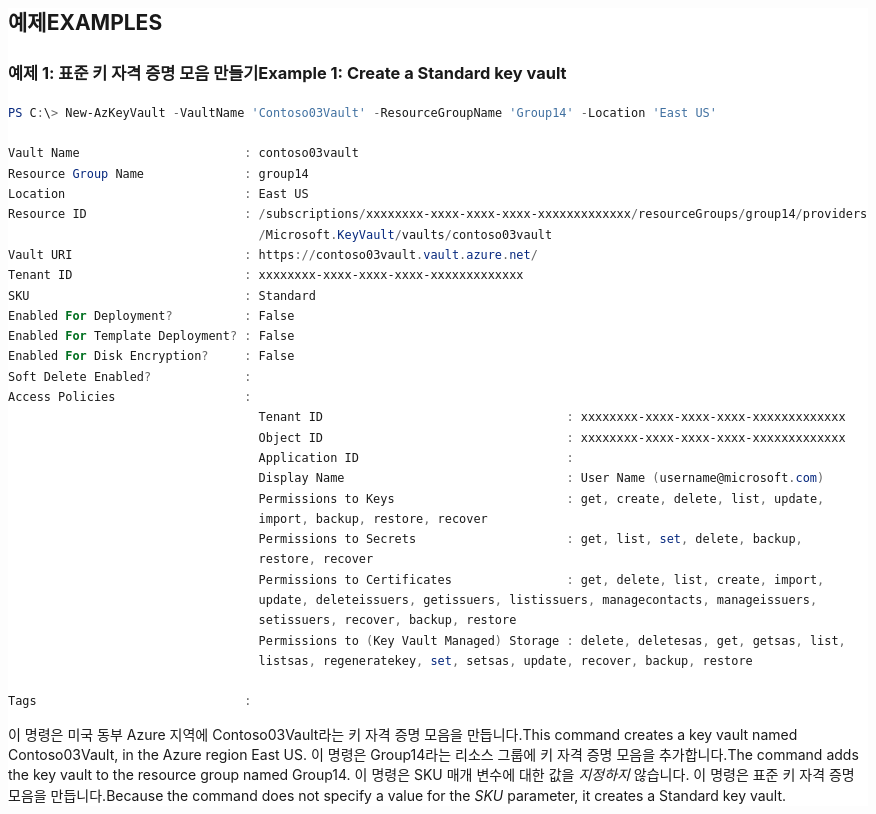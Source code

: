 ## <span data-ttu-id="4ae43-110">예제</span><span class="sxs-lookup"><span data-stu-id="4ae43-110">EXAMPLES</span></span>

### <span data-ttu-id="4ae43-111">예제 1: 표준 키 자격 증명 모음 만들기</span><span class="sxs-lookup"><span data-stu-id="4ae43-111">Example 1: Create a Standard key vault</span></span>
```powershell
PS C:\> New-AzKeyVault -VaultName 'Contoso03Vault' -ResourceGroupName 'Group14' -Location 'East US'

Vault Name                       : contoso03vault
Resource Group Name              : group14
Location                         : East US
Resource ID                      : /subscriptions/xxxxxxxx-xxxx-xxxx-xxxx-xxxxxxxxxxxxx/resourceGroups/group14/providers
                                   /Microsoft.KeyVault/vaults/contoso03vault
Vault URI                        : https://contoso03vault.vault.azure.net/
Tenant ID                        : xxxxxxxx-xxxx-xxxx-xxxx-xxxxxxxxxxxxx
SKU                              : Standard
Enabled For Deployment?          : False
Enabled For Template Deployment? : False
Enabled For Disk Encryption?     : False
Soft Delete Enabled?             :
Access Policies                  :
                                   Tenant ID                                  : xxxxxxxx-xxxx-xxxx-xxxx-xxxxxxxxxxxxx
                                   Object ID                                  : xxxxxxxx-xxxx-xxxx-xxxx-xxxxxxxxxxxxx
                                   Application ID                             :
                                   Display Name                               : User Name (username@microsoft.com)
                                   Permissions to Keys                        : get, create, delete, list, update,
                                   import, backup, restore, recover
                                   Permissions to Secrets                     : get, list, set, delete, backup,
                                   restore, recover
                                   Permissions to Certificates                : get, delete, list, create, import,
                                   update, deleteissuers, getissuers, listissuers, managecontacts, manageissuers,
                                   setissuers, recover, backup, restore
                                   Permissions to (Key Vault Managed) Storage : delete, deletesas, get, getsas, list,
                                   listsas, regeneratekey, set, setsas, update, recover, backup, restore

Tags                             :
```

<span data-ttu-id="4ae43-112">이 명령은 미국 동부 Azure 지역에 Contoso03Vault라는 키 자격 증명 모음을 만듭니다.</span><span class="sxs-lookup"><span data-stu-id="4ae43-112">This command creates a key vault named Contoso03Vault, in the Azure region East US.</span></span> <span data-ttu-id="4ae43-113">이 명령은 Group14라는 리소스 그룹에 키 자격 증명 모음을 추가합니다.</span><span class="sxs-lookup"><span data-stu-id="4ae43-113">The command adds the key vault to the resource group named Group14.</span></span> <span data-ttu-id="4ae43-114">이 명령은 SKU 매개 변수에 대한 값을 *지정하지* 않습니다. 이 명령은 표준 키 자격 증명 모음을 만듭니다.</span><span class="sxs-lookup"><span data-stu-id="4ae43-114">Because the command does not specify a value for the *SKU* parameter, it creates a Standard key vault.</span></span>
